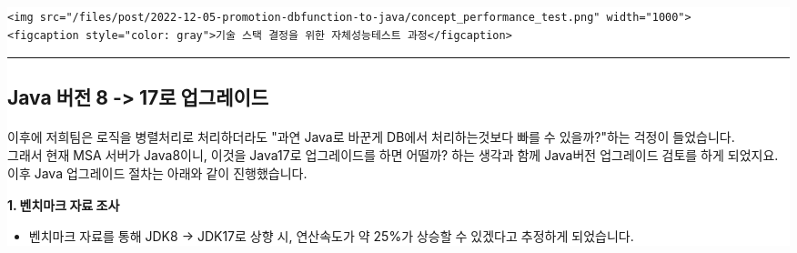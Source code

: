     <img src="/files/post/2022-12-05-promotion-dbfunction-to-java/concept_performance_test.png" width="1000">
    <figcaption style="color: gray">기술 스택 결정을 위한 자체성능테스트 과정</figcaption>
</div>

<hr/>

## Java 버전 8 -> 17로 업그레이드
이후에 저희팀은 로직을 병렬처리로 처리하더라도 "과연 Java로 바꾼게 DB에서 처리하는것보다 빠를 수 있을까?"하는 걱정이 들었습니다.  
그래서 현재 MSA 서버가 Java8이니, 이것을 Java17로 업그레이드를 하면 어떨까? 하는 생각과 함께 Java버전 업그레이드 검토를 하게 되었지요.  
이후 Java 업그레이드 절차는 아래와 같이 진행했습니다.  

**1. 벤치마크 자료 조사**
- 벤치마크 자료를 통해 JDK8 -> JDK17로 상향 시, 연산속도가 약 25%가 상승할 수 있겠다고 추정하게 되었습니다.  
<p/>
